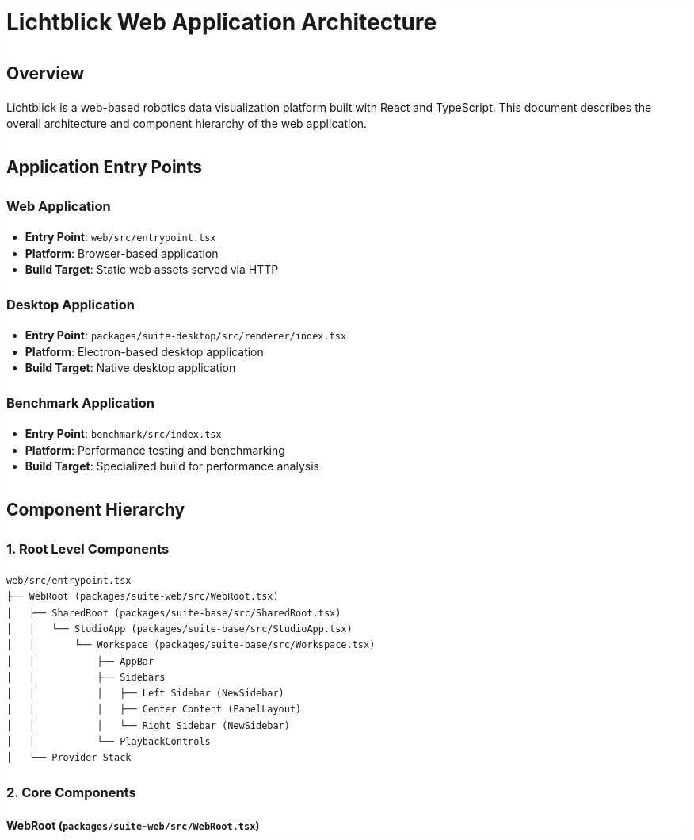 # Lichtblick Web Application Architecture

## Overview

Lichtblick is a web-based robotics data visualization platform built with React and TypeScript. This document describes the overall architecture and component hierarchy of the web application.

## Application Entry Points

### Web Application

- **Entry Point**: `web/src/entrypoint.tsx`
- **Platform**: Browser-based application
- **Build Target**: Static web assets served via HTTP

### Desktop Application

- **Entry Point**: `packages/suite-desktop/src/renderer/index.tsx`
- **Platform**: Electron-based desktop application
- **Build Target**: Native desktop application

### Benchmark Application

- **Entry Point**: `benchmark/src/index.tsx`
- **Platform**: Performance testing and benchmarking
- **Build Target**: Specialized build for performance analysis

## Component Hierarchy

### 1. Root Level Components

```
web/src/entrypoint.tsx
├── WebRoot (packages/suite-web/src/WebRoot.tsx)
│   ├── SharedRoot (packages/suite-base/src/SharedRoot.tsx)
│   │   └── StudioApp (packages/suite-base/src/StudioApp.tsx)
│   │       └── Workspace (packages/suite-base/src/Workspace.tsx)
│   │           ├── AppBar
│   │           ├── Sidebars
│   │           │   ├── Left Sidebar (NewSidebar)
│   │           │   ├── Center Content (PanelLayout)
│   │           │   └── Right Sidebar (NewSidebar)
│   │           └── PlaybackControls
│   └── Provider Stack
```

### 2. Core Components

#### **WebRoot** (`packages/suite-web/src/WebRoot.tsx`)
